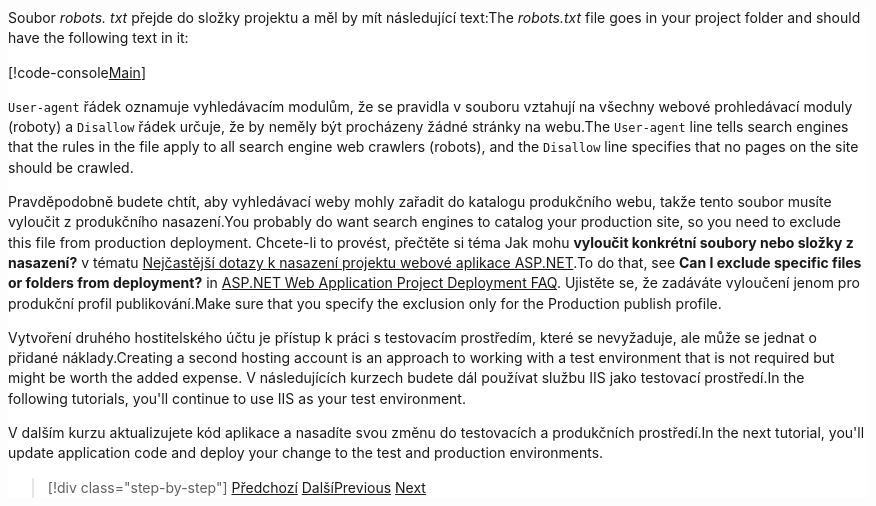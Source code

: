 <span data-ttu-id="e5ee7-284">Soubor *robots. txt* přejde do složky projektu a měl by mít následující text:</span><span class="sxs-lookup"><span data-stu-id="e5ee7-284">The *robots.txt* file goes in your project folder and should have the following text in it:</span></span>

[!code-console[Main](deployment-to-a-hosting-provider-deploying-to-the-production-environment-7-of-12/samples/sample1.cmd)]

<span data-ttu-id="e5ee7-285">`User-agent` řádek oznamuje vyhledávacím modulům, že se pravidla v souboru vztahují na všechny webové prohledávací moduly (roboty) a `Disallow` řádek určuje, že by neměly být procházeny žádné stránky na webu.</span><span class="sxs-lookup"><span data-stu-id="e5ee7-285">The `User-agent` line tells search engines that the rules in the file apply to all search engine web crawlers (robots), and the `Disallow` line specifies that no pages on the site should be crawled.</span></span>

<span data-ttu-id="e5ee7-286">Pravděpodobně budete chtít, aby vyhledávací weby mohly zařadit do katalogu produkčního webu, takže tento soubor musíte vyloučit z produkčního nasazení.</span><span class="sxs-lookup"><span data-stu-id="e5ee7-286">You probably do want search engines to catalog your production site, so you need to exclude this file from production deployment.</span></span> <span data-ttu-id="e5ee7-287">Chcete-li to provést, přečtěte si téma Jak mohu **vyloučit konkrétní soubory nebo složky z nasazení?** v tématu [Nejčastější dotazy k nasazení projektu webové aplikace ASP.NET](https://msdn.microsoft.com/library/ee942158.aspx#can_i_exclude_specific_files_or_folders_from_deployment).</span><span class="sxs-lookup"><span data-stu-id="e5ee7-287">To do that, see **Can I exclude specific files or folders from deployment?** in [ASP.NET Web Application Project Deployment FAQ](https://msdn.microsoft.com/library/ee942158.aspx#can_i_exclude_specific_files_or_folders_from_deployment).</span></span> <span data-ttu-id="e5ee7-288">Ujistěte se, že zadáváte vyloučení jenom pro produkční profil publikování.</span><span class="sxs-lookup"><span data-stu-id="e5ee7-288">Make sure that you specify the exclusion only for the Production publish profile.</span></span>

<span data-ttu-id="e5ee7-289">Vytvoření druhého hostitelského účtu je přístup k práci s testovacím prostředím, které se nevyžaduje, ale může se jednat o přidané náklady.</span><span class="sxs-lookup"><span data-stu-id="e5ee7-289">Creating a second hosting account is an approach to working with a test environment that is not required but might be worth the added expense.</span></span> <span data-ttu-id="e5ee7-290">V následujících kurzech budete dál používat službu IIS jako testovací prostředí.</span><span class="sxs-lookup"><span data-stu-id="e5ee7-290">In the following tutorials, you'll continue to use IIS as your test environment.</span></span>

<span data-ttu-id="e5ee7-291">V dalším kurzu aktualizujete kód aplikace a nasadíte svou změnu do testovacích a produkčních prostředí.</span><span class="sxs-lookup"><span data-stu-id="e5ee7-291">In the next tutorial, you'll update application code and deploy your change to the test and production environments.</span></span>

> [!div class="step-by-step"]
> <span data-ttu-id="e5ee7-292">[Předchozí](deployment-to-a-hosting-provider-setting-folder-permissions-6-of-12.md)
> [Další](deployment-to-a-hosting-provider-deploying-a-code-only-update-8-of-12.md)</span><span class="sxs-lookup"><span data-stu-id="e5ee7-292">[Previous](deployment-to-a-hosting-provider-setting-folder-permissions-6-of-12.md)
[Next](deployment-to-a-hosting-provider-deploying-a-code-only-update-8-of-12.md)</span></span>
